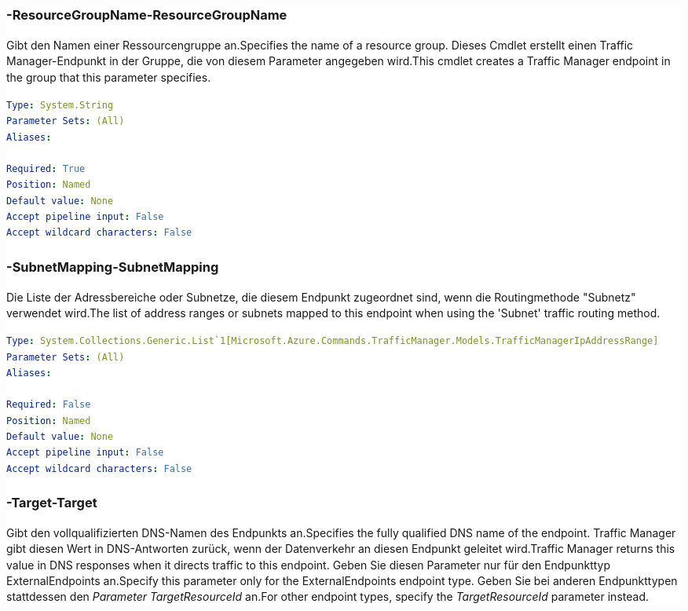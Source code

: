 ### <span data-ttu-id="58976-151">-ResourceGroupName</span><span class="sxs-lookup"><span data-stu-id="58976-151">-ResourceGroupName</span></span>
<span data-ttu-id="58976-152">Gibt den Namen einer Ressourcengruppe an.</span><span class="sxs-lookup"><span data-stu-id="58976-152">Specifies the name of a resource group.</span></span>
<span data-ttu-id="58976-153">Dieses Cmdlet erstellt einen Traffic Manager-Endpunkt in der Gruppe, die von diesem Parameter angegeben wird.</span><span class="sxs-lookup"><span data-stu-id="58976-153">This cmdlet creates a Traffic Manager endpoint in the group that this parameter specifies.</span></span>

```yaml
Type: System.String
Parameter Sets: (All)
Aliases:

Required: True
Position: Named
Default value: None
Accept pipeline input: False
Accept wildcard characters: False
```

### <span data-ttu-id="58976-154">-SubnetMapping</span><span class="sxs-lookup"><span data-stu-id="58976-154">-SubnetMapping</span></span>
<span data-ttu-id="58976-155">Die Liste der Adressbereiche oder Subnetze, die diesem Endpunkt zugeordnet sind, wenn die Routingmethode "Subnetz" verwendet wird.</span><span class="sxs-lookup"><span data-stu-id="58976-155">The list of address ranges or subnets mapped to this endpoint when using the 'Subnet' traffic routing method.</span></span>

```yaml
Type: System.Collections.Generic.List`1[Microsoft.Azure.Commands.TrafficManager.Models.TrafficManagerIpAddressRange]
Parameter Sets: (All)
Aliases:

Required: False
Position: Named
Default value: None
Accept pipeline input: False
Accept wildcard characters: False
```

### <span data-ttu-id="58976-156">-Target</span><span class="sxs-lookup"><span data-stu-id="58976-156">-Target</span></span>
<span data-ttu-id="58976-157">Gibt den vollqualifizierten DNS-Namen des Endpunkts an.</span><span class="sxs-lookup"><span data-stu-id="58976-157">Specifies the fully qualified DNS name of the endpoint.</span></span>
<span data-ttu-id="58976-158">Traffic Manager gibt diesen Wert in DNS-Antworten zurück, wenn der Datenverkehr an diesen Endpunkt geleitet wird.</span><span class="sxs-lookup"><span data-stu-id="58976-158">Traffic Manager returns this value in DNS responses when it directs traffic to this endpoint.</span></span>
<span data-ttu-id="58976-159">Geben Sie diesen Parameter nur für den Endpunkttyp ExternalEndpoints an.</span><span class="sxs-lookup"><span data-stu-id="58976-159">Specify this parameter only for the ExternalEndpoints endpoint type.</span></span>
<span data-ttu-id="58976-160">Geben Sie bei anderen Endpunkttypen stattdessen den *Parameter TargetResourceId* an.</span><span class="sxs-lookup"><span data-stu-id="58976-160">For other endpoint types, specify the *TargetResourceId* parameter instead.</span></span>
